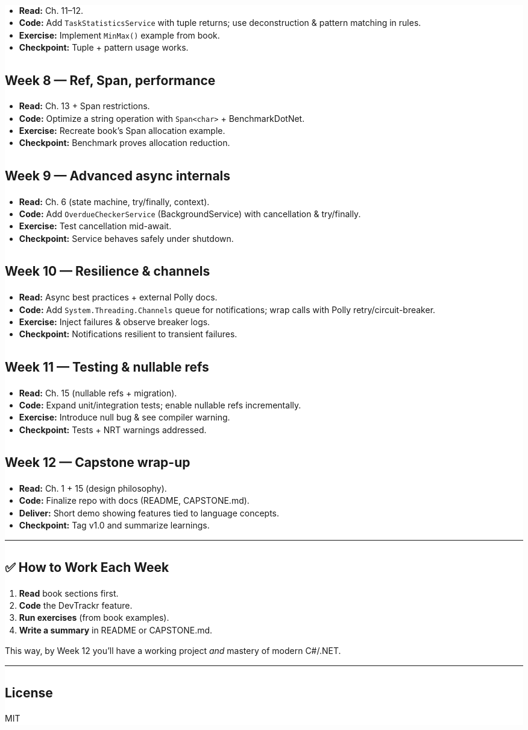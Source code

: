 - **Read:** Ch. 11–12.
- **Code:** Add `TaskStatisticsService` with tuple returns; use deconstruction & pattern matching in rules.
- **Exercise:** Implement `MinMax()` example from book.
- **Checkpoint:** Tuple + pattern usage works.

## Week 8 — Ref, Span<T>, performance

- **Read:** Ch. 13 + Span restrictions.
- **Code:** Optimize a string operation with `Span<char>` + BenchmarkDotNet.
- **Exercise:** Recreate book’s Span allocation example.
- **Checkpoint:** Benchmark proves allocation reduction.

## Week 9 — Advanced async internals

- **Read:** Ch. 6 (state machine, try/finally, context).
- **Code:** Add `OverdueCheckerService` (BackgroundService) with cancellation & try/finally.
- **Exercise:** Test cancellation mid-await.
- **Checkpoint:** Service behaves safely under shutdown.

## Week 10 — Resilience & channels

- **Read:** Async best practices + external Polly docs.
- **Code:** Add `System.Threading.Channels` queue for notifications; wrap calls with Polly retry/circuit-breaker.
- **Exercise:** Inject failures & observe breaker logs.
- **Checkpoint:** Notifications resilient to transient failures.

## Week 11 — Testing & nullable refs

- **Read:** Ch. 15 (nullable refs + migration).
- **Code:** Expand unit/integration tests; enable nullable refs incrementally.
- **Exercise:** Introduce null bug & see compiler warning.
- **Checkpoint:** Tests + NRT warnings addressed.

## Week 12 — Capstone wrap-up

- **Read:** Ch. 1 + 15 (design philosophy).
- **Code:** Finalize repo with docs (README, CAPSTONE.md).
- **Deliver:** Short demo showing features tied to language concepts.
- **Checkpoint:** Tag v1.0 and summarize learnings.

---

## ✅ How to Work Each Week

1. **Read** book sections first.
2. **Code** the DevTrackr feature.
3. **Run exercises** (from book examples).
4. **Write a summary** in README or CAPSTONE.md.

This way, by Week 12 you’ll have a working project *and* mastery of modern C#/.NET.

---

## License

MIT
